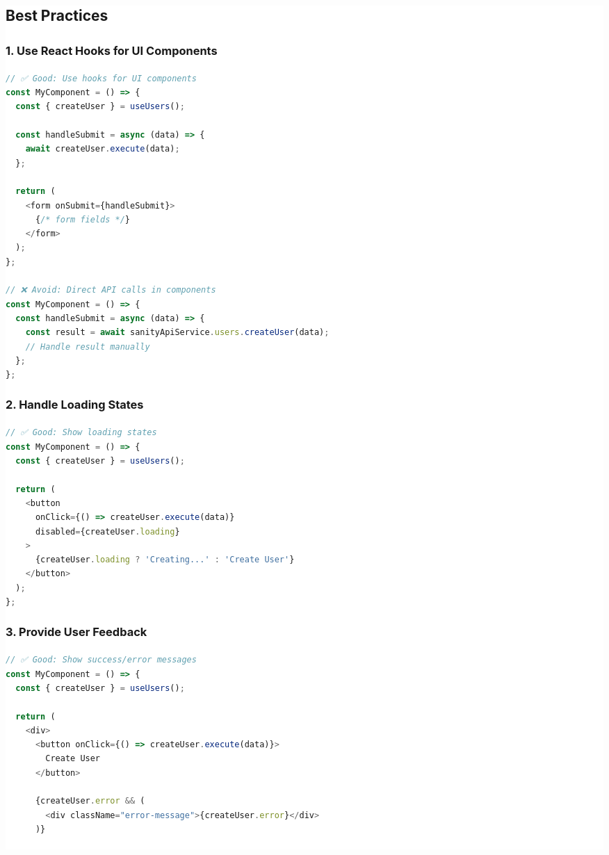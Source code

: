 ## Best Practices

### 1. Use React Hooks for UI Components

```typescript
// ✅ Good: Use hooks for UI components
const MyComponent = () => {
  const { createUser } = useUsers();
  
  const handleSubmit = async (data) => {
    await createUser.execute(data);
  };
  
  return (
    <form onSubmit={handleSubmit}>
      {/* form fields */}
    </form>
  );
};

// ❌ Avoid: Direct API calls in components
const MyComponent = () => {
  const handleSubmit = async (data) => {
    const result = await sanityApiService.users.createUser(data);
    // Handle result manually
  };
};
```

### 2. Handle Loading States

```typescript
// ✅ Good: Show loading states
const MyComponent = () => {
  const { createUser } = useUsers();
  
  return (
    <button 
      onClick={() => createUser.execute(data)}
      disabled={createUser.loading}
    >
      {createUser.loading ? 'Creating...' : 'Create User'}
    </button>
  );
};
```

### 3. Provide User Feedback

```typescript
// ✅ Good: Show success/error messages
const MyComponent = () => {
  const { createUser } = useUsers();
  
  return (
    <div>
      <button onClick={() => createUser.execute(data)}>
        Create User
      </button>
      
      {createUser.error && (
        <div className="error-message">{createUser.error}</div>
      )}
      
```